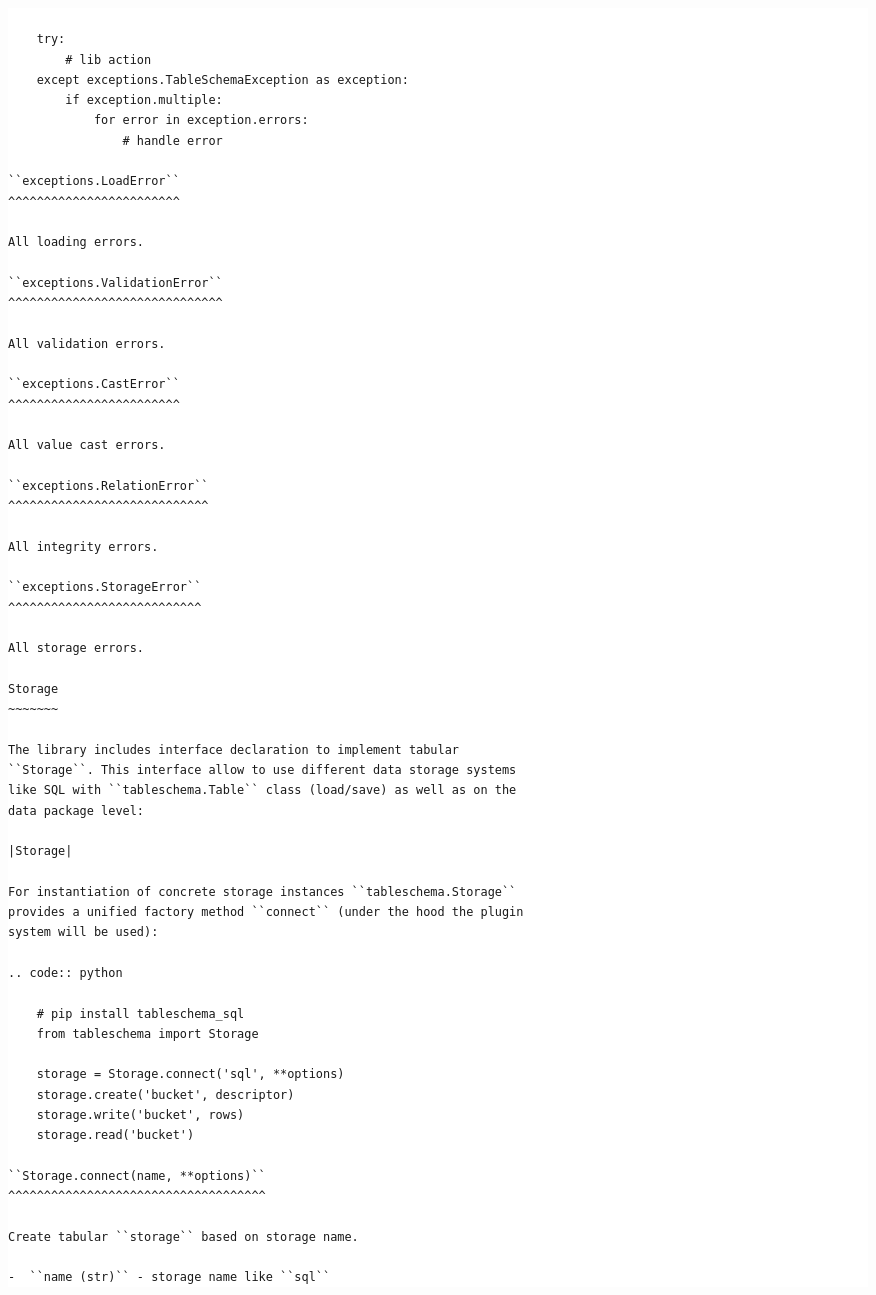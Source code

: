 ~~~~~~~~~~~~

    try:
        # lib action
    except exceptions.TableSchemaException as exception:
        if exception.multiple:
            for error in exception.errors:
                # handle error

``exceptions.LoadError``
^^^^^^^^^^^^^^^^^^^^^^^^

All loading errors.

``exceptions.ValidationError``
^^^^^^^^^^^^^^^^^^^^^^^^^^^^^^

All validation errors.

``exceptions.CastError``
^^^^^^^^^^^^^^^^^^^^^^^^

All value cast errors.

``exceptions.RelationError``
^^^^^^^^^^^^^^^^^^^^^^^^^^^^

All integrity errors.

``exceptions.StorageError``
^^^^^^^^^^^^^^^^^^^^^^^^^^^

All storage errors.

Storage
~~~~~~~

The library includes interface declaration to implement tabular
``Storage``. This interface allow to use different data storage systems
like SQL with ``tableschema.Table`` class (load/save) as well as on the
data package level:

|Storage|

For instantiation of concrete storage instances ``tableschema.Storage``
provides a unified factory method ``connect`` (under the hood the plugin
system will be used):

.. code:: python

    # pip install tableschema_sql
    from tableschema import Storage

    storage = Storage.connect('sql', **options)
    storage.create('bucket', descriptor)
    storage.write('bucket', rows)
    storage.read('bucket')

``Storage.connect(name, **options)``
^^^^^^^^^^^^^^^^^^^^^^^^^^^^^^^^^^^^

Create tabular ``storage`` based on storage name.

-  ``name (str)`` - storage name like ``sql``
~~~~~~~~~~~~